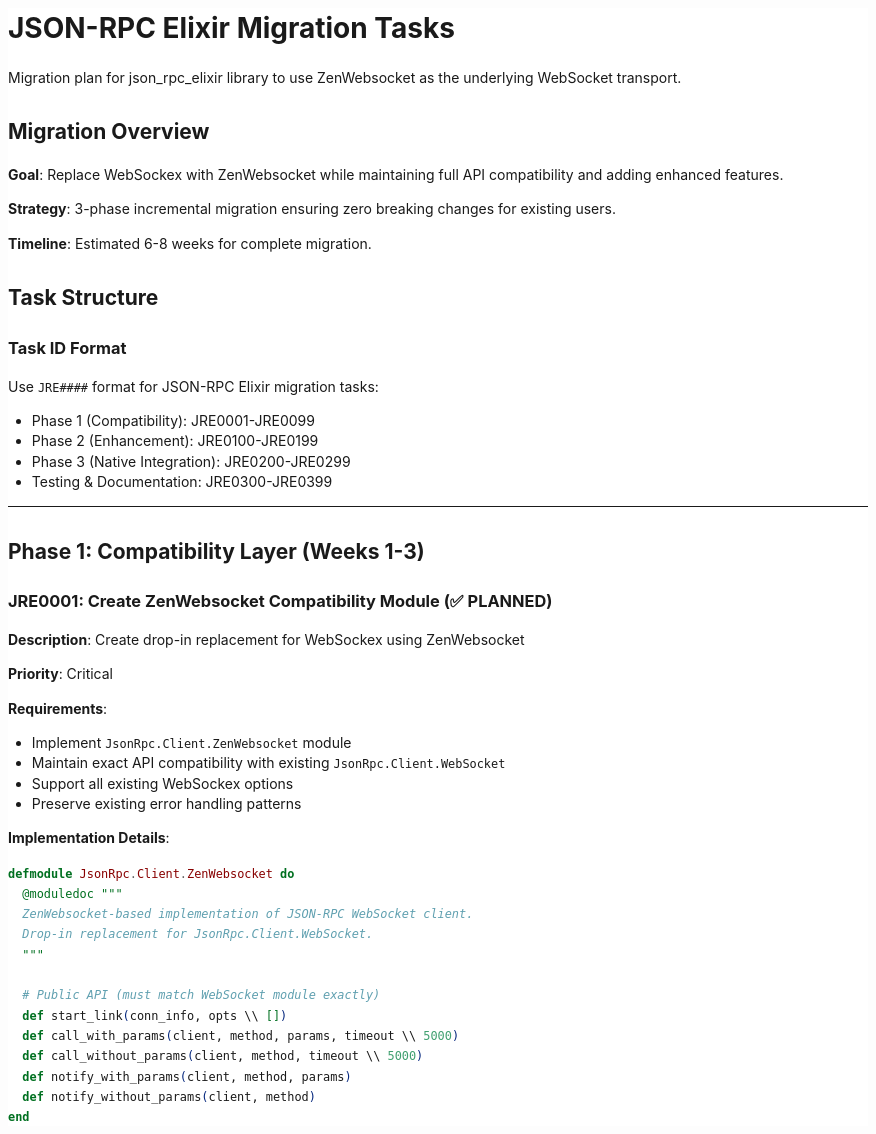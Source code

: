 # JSON-RPC Elixir Migration Tasks

Migration plan for json_rpc_elixir library to use ZenWebsocket as the underlying WebSocket transport.

## Migration Overview

**Goal**: Replace WebSockex with ZenWebsocket while maintaining full API compatibility and adding enhanced features.

**Strategy**: 3-phase incremental migration ensuring zero breaking changes for existing users.

**Timeline**: Estimated 6-8 weeks for complete migration.

## Task Structure

### Task ID Format
Use `JRE####` format for JSON-RPC Elixir migration tasks:
- Phase 1 (Compatibility): JRE0001-JRE0099
- Phase 2 (Enhancement): JRE0100-JRE0199  
- Phase 3 (Native Integration): JRE0200-JRE0299
- Testing & Documentation: JRE0300-JRE0399

---

## Phase 1: Compatibility Layer (Weeks 1-3)

### JRE0001: Create ZenWebsocket Compatibility Module (✅ PLANNED)
**Description**: Create drop-in replacement for WebSockex using ZenWebsocket

**Priority**: Critical

**Requirements**:
- Implement `JsonRpc.Client.ZenWebsocket` module
- Maintain exact API compatibility with existing `JsonRpc.Client.WebSocket`
- Support all existing WebSockex options
- Preserve existing error handling patterns

**Implementation Details**:
```elixir
defmodule JsonRpc.Client.ZenWebsocket do
  @moduledoc """
  ZenWebsocket-based implementation of JSON-RPC WebSocket client.
  Drop-in replacement for JsonRpc.Client.WebSocket.
  """
  
  # Public API (must match WebSocket module exactly)
  def start_link(conn_info, opts \\ [])
  def call_with_params(client, method, params, timeout \\ 5000)
  def call_without_params(client, method, timeout \\ 5000)
  def notify_with_params(client, method, params)
  def notify_without_params(client, method)
end
```
